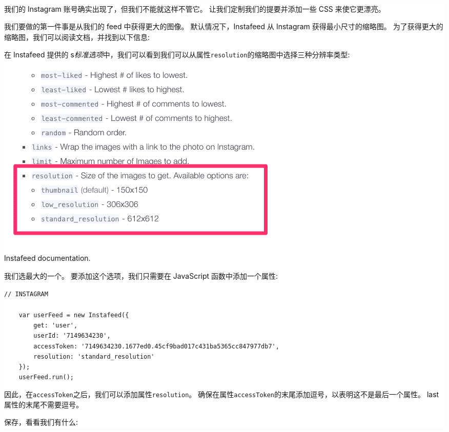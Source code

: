 我们的 Instagram 账号确实出现了，但我们不能就这样不管它。 让我们定制我们的提要并添加一些 CSS 来使它更漂亮。

我们要做的第一件事是从我们的 feed 中获得更大的图像。 默认情况下，Instafeed 从 Instagram 获得最小尺寸的缩略图。 为了获得更大的缩略图，我们可以阅读文档，并找到以下信息:

在 Instafeed 提供的 s*标准选项*中，我们可以看到我们可以从属性`resolution`的缩略图中选择三种分辨率类型:

![](img/f95961e0-e496-4a84-90e7-cfb10813641b.png)

Instafeed documentation.

我们选最大的一个。 要添加这个选项，我们只需要在 JavaScript 函数中添加一个属性:

```html
// INSTAGRAM

    var userFeed = new Instafeed({
        get: 'user',
        userId: '7149634230',
        accessToken: '7149634230.1677ed0.45cf9bad017c431ba5365cc847977db7',
        resolution: 'standard_resolution'
    });
    userFeed.run();
```

因此，在`accessToken`之后，我们可以添加属性`resolution`。 确保在属性`accessToken`的末尾添加逗号，以表明这不是最后一个属性。 last 属性的末尾不需要逗号。

保存，看看我们有什么:
